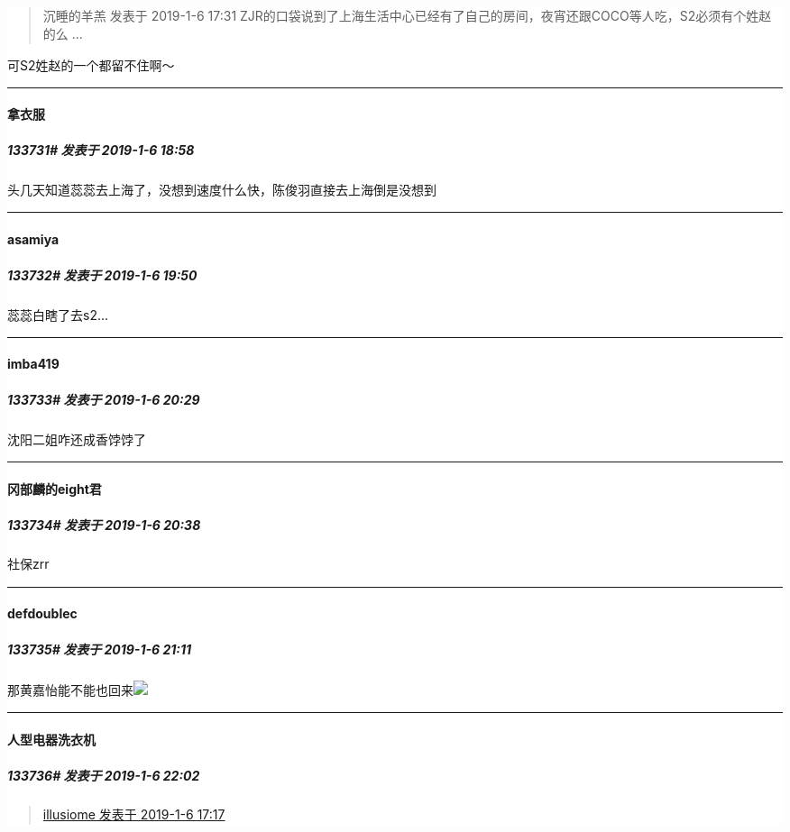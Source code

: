 
<blockquote>沉睡的羊羔 发表于 2019-1-6 17:31
ZJR的口袋说到了上海生活中心已经有了自己的房间，夜宵还跟COCO等人吃，S2必须有个姓赵的么 ...</blockquote>
可S2姓赵的一个都留不住啊～


*****

####  拿衣服  
##### 133731#       发表于 2019-1-6 18:58


头几天知道蕊蕊去上海了，没想到速度什么快，陈俊羽直接去上海倒是没想到


*****

####  asamiya  
##### 133732#       发表于 2019-1-6 19:50


蕊蕊白瞎了去s2...


*****

####  imba419  
##### 133733#       发表于 2019-1-6 20:29


沈阳二姐咋还成香饽饽了


*****

####  冈部麟的eight君  
##### 133734#       发表于 2019-1-6 20:38


社保zrr


*****

####  defdoublec  
##### 133735#       发表于 2019-1-6 21:11


那黄嘉怡能不能也回来<img src="https://static.saraba1st.com/image/smiley/face2017/139.png" referrerpolicy="no-referrer">


*****

####  人型电器洗衣机  
##### 133736#       发表于 2019-1-6 22:02


<blockquote><a href="httphttps://bbs.saraba1st.com/2b/forum.php?mod=redirect&amp;goto=findpost&amp;pid=42180659&amp;ptid=1105387" target="_blank">illusiome 发表于 2019-1-6 17:17</a>
